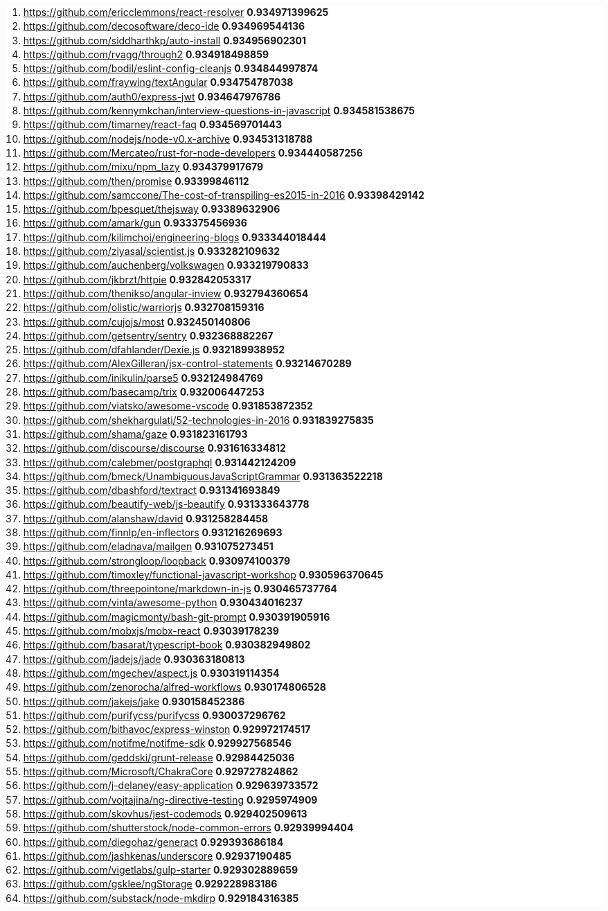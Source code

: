  1. https://github.com/ericclemmons/react-resolver **0.934971399625**
 1. https://github.com/decosoftware/deco-ide **0.934969544136**
 1. https://github.com/siddharthkp/auto-install **0.934956902301**
 1. https://github.com/rvagg/through2 **0.934918498859**
 1. https://github.com/bodil/eslint-config-cleanjs **0.934844997874**
 1. https://github.com/fraywing/textAngular **0.934754787038**
 1. https://github.com/auth0/express-jwt **0.934647976786**
 1. https://github.com/kennymkchan/interview-questions-in-javascript **0.934581538675**
 1. https://github.com/timarney/react-faq **0.934569701443**
 1. https://github.com/nodejs/node-v0.x-archive **0.934531318788**
 1. https://github.com/Mercateo/rust-for-node-developers **0.934440587256**
 1. https://github.com/mixu/npm_lazy **0.934379917679**
 1. https://github.com/then/promise **0.93399846112**
 1. https://github.com/samccone/The-cost-of-transpiling-es2015-in-2016 **0.93398429142**
 1. https://github.com/bpesquet/thejsway **0.93389632906**
 1. https://github.com/amark/gun **0.933375456936**
 1. https://github.com/kilimchoi/engineering-blogs **0.933344018444**
 1. https://github.com/ziyasal/scientist.js **0.933282109632**
 1. https://github.com/auchenberg/volkswagen **0.933219790833**
 1. https://github.com/jkbrzt/httpie **0.932842053317**
 1. https://github.com/thenikso/angular-inview **0.932794360654**
 1. https://github.com/olistic/warriorjs **0.932708159316**
 1. https://github.com/cujojs/most **0.932450140806**
 1. https://github.com/getsentry/sentry **0.932368882267**
 1. https://github.com/dfahlander/Dexie.js **0.932189938952**
 1. https://github.com/AlexGilleran/jsx-control-statements **0.93214670289**
 1. https://github.com/inikulin/parse5 **0.932124984769**
 1. https://github.com/basecamp/trix **0.932006447253**
 1. https://github.com/viatsko/awesome-vscode **0.931853872352**
 1. https://github.com/shekhargulati/52-technologies-in-2016 **0.931839275835**
 1. https://github.com/shama/gaze **0.931823161793**
 1. https://github.com/discourse/discourse **0.931616334812**
 1. https://github.com/calebmer/postgraphql **0.931442124209**
 1. https://github.com/bmeck/UnambiguousJavaScriptGrammar **0.931363522218**
 1. https://github.com/dbashford/textract **0.931341693849**
 1. https://github.com/beautify-web/js-beautify **0.931333643778**
 1. https://github.com/alanshaw/david **0.931258284458**
 1. https://github.com/finnlp/en-inflectors **0.931216269693**
 1. https://github.com/eladnava/mailgen **0.931075273451**
 1. https://github.com/strongloop/loopback **0.930974100379**
 1. https://github.com/timoxley/functional-javascript-workshop **0.930596370645**
 1. https://github.com/threepointone/markdown-in-js **0.930465737764**
 1. https://github.com/vinta/awesome-python **0.930434016237**
 1. https://github.com/magicmonty/bash-git-prompt **0.930391905916**
 1. https://github.com/mobxjs/mobx-react **0.93039178239**
 1. https://github.com/basarat/typescript-book **0.930382949802**
 1. https://github.com/jadejs/jade **0.930363180813**
 1. https://github.com/mgechev/aspect.js **0.930319114354**
 1. https://github.com/zenorocha/alfred-workflows **0.930174806528**
 1. https://github.com/jakejs/jake **0.930158452386**
 1. https://github.com/purifycss/purifycss **0.930037296762**
 1. https://github.com/bithavoc/express-winston **0.929972174517**
 1. https://github.com/notifme/notifme-sdk **0.929927568546**
 1. https://github.com/geddski/grunt-release **0.92984425036**
 1. https://github.com/Microsoft/ChakraCore **0.929727824862**
 1. https://github.com/j-delaney/easy-application **0.929639733572**
 1. https://github.com/vojtajina/ng-directive-testing **0.9295974909**
 1. https://github.com/skovhus/jest-codemods **0.929402509613**
 1. https://github.com/shutterstock/node-common-errors **0.92939994404**
 1. https://github.com/diegohaz/generact **0.929393686184**
 1. https://github.com/jashkenas/underscore **0.92937190485**
 1. https://github.com/vigetlabs/gulp-starter **0.929302889659**
 1. https://github.com/gsklee/ngStorage **0.929228983186**
 1. https://github.com/substack/node-mkdirp **0.929184316385**
